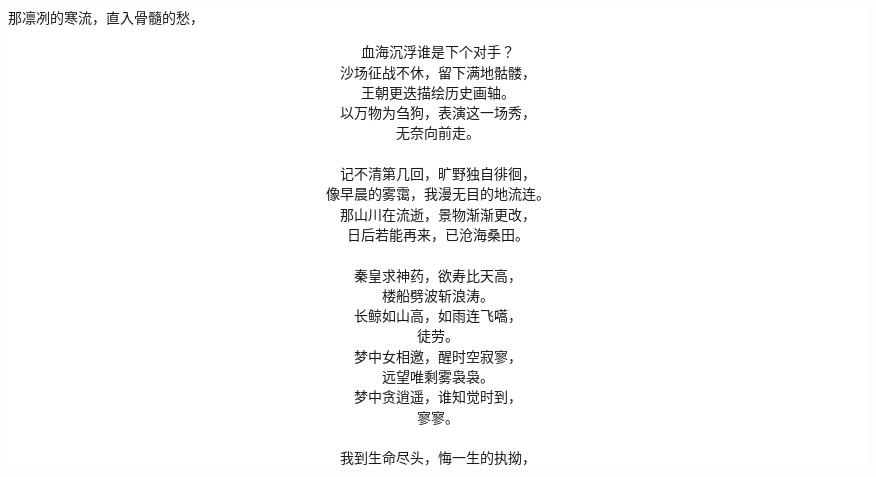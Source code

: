 那凛冽的寒流，直入骨髓的愁，
</div>
<div style="text-align: center;">
血海沉浮谁是下个对手？
</div>
<div style="text-align: center;">
沙场征战不休，留下满地骷髅，
</div>
<div style="text-align: center;">
王朝更迭描绘历史画轴。
</div>
<div style="text-align: center;">
以万物为刍狗，表演这一场秀，
</div>
<div style="text-align: center;">
无奈向前走。
</div>
<div style="text-align: center;">
<br>
</div>
<div style="text-align: center;">
记不清第几回，旷野独自徘徊，
</div>
<div style="text-align: center;">
像早晨的雾霭，我漫无目的地流连。
</div>
<div style="text-align: center;">
那山川在流逝，景物渐渐更改，
</div>
<div style="text-align: center;">
日后若能再来，已沧海桑田。
</div>
<div style="text-align: center;">
<br>
</div>
<div style="text-align: center;">
秦皇求神药，欲寿比天高，
</div>
<div style="text-align: center;">
楼船劈波斩浪涛。
</div>
<div style="text-align: center;">
长鲸如山高，如雨连飞嚆，
</div>
<div style="text-align: center;">
徒劳。
</div>
<div style="text-align: center;">
梦中女相邀，醒时空寂寥，
</div>
<div style="text-align: center;">
远望唯剩雾袅袅。
</div>
<div style="text-align: center;">
梦中贪逍遥，谁知觉时到，
</div>
<div style="text-align: center;">
寥寥。
</div>
<div style="text-align: center;">
<br>
</div>
<div style="text-align: center;">
我到生命尽头，悔一生的执拗，